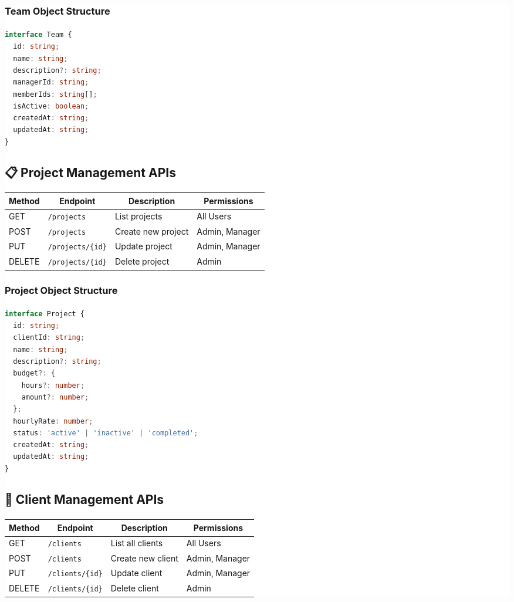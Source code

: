 ### Team Object Structure
```typescript
interface Team {
  id: string;
  name: string;
  description?: string;
  managerId: string;
  memberIds: string[];
  isActive: boolean;
  createdAt: string;
  updatedAt: string;
}
```

## 📋 Project Management APIs

| Method | Endpoint | Description | Permissions |
|--------|----------|-------------|-------------|
| GET | `/projects` | List projects | All Users |
| POST | `/projects` | Create new project | Admin, Manager |
| PUT | `/projects/{id}` | Update project | Admin, Manager |
| DELETE | `/projects/{id}` | Delete project | Admin |

### Project Object Structure
```typescript
interface Project {
  id: string;
  clientId: string;
  name: string;
  description?: string;
  budget?: {
    hours?: number;
    amount?: number;
  };
  hourlyRate: number;
  status: 'active' | 'inactive' | 'completed';
  createdAt: string;
  updatedAt: string;
}
```

## 🏢 Client Management APIs

| Method | Endpoint | Description | Permissions |
|--------|----------|-------------|-------------|
| GET | `/clients` | List all clients | All Users |
| POST | `/clients` | Create new client | Admin, Manager |
| PUT | `/clients/{id}` | Update client | Admin, Manager |
| DELETE | `/clients/{id}` | Delete client | Admin |
